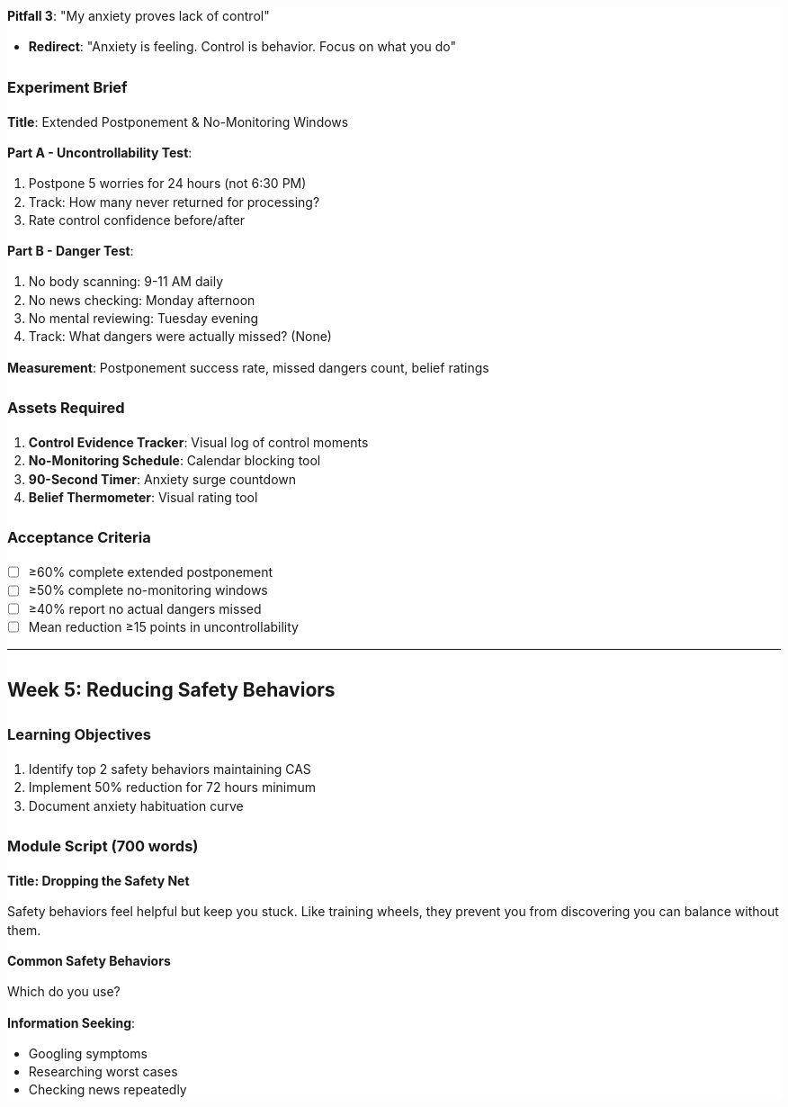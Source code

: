 **Pitfall 3**: "My anxiety proves lack of control"
- **Redirect**: "Anxiety is feeling. Control is behavior. Focus on what you do"

### Experiment Brief

**Title**: Extended Postponement & No-Monitoring Windows

**Part A - Uncontrollability Test**:
1. Postpone 5 worries for 24 hours (not 6:30 PM)
2. Track: How many never returned for processing?
3. Rate control confidence before/after

**Part B - Danger Test**:
1. No body scanning: 9-11 AM daily
2. No news checking: Monday afternoon
3. No mental reviewing: Tuesday evening
4. Track: What dangers were actually missed? (None)

**Measurement**: Postponement success rate, missed dangers count, belief ratings

### Assets Required
1. **Control Evidence Tracker**: Visual log of control moments
2. **No-Monitoring Schedule**: Calendar blocking tool
3. **90-Second Timer**: Anxiety surge countdown
4. **Belief Thermometer**: Visual rating tool

### Acceptance Criteria
- [ ] ≥60% complete extended postponement
- [ ] ≥50% complete no-monitoring windows
- [ ] ≥40% report no actual dangers missed
- [ ] Mean reduction ≥15 points in uncontrollability

---

## Week 5: Reducing Safety Behaviors

### Learning Objectives
1. Identify top 2 safety behaviors maintaining CAS
2. Implement 50% reduction for 72 hours minimum
3. Document anxiety habituation curve

### Module Script (700 words)

**Title: Dropping the Safety Net**

Safety behaviors feel helpful but keep you stuck. Like training wheels, they prevent you from discovering you can balance without them.

**Common Safety Behaviors**

Which do you use?

**Information Seeking**:
- Googling symptoms
- Researching worst cases
- Checking news repeatedly
